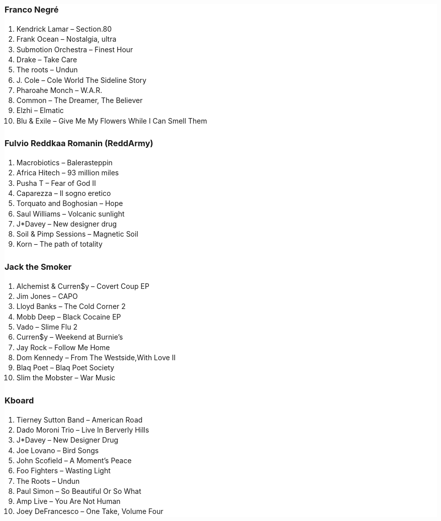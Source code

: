 ### Franco Negré

1. Kendrick Lamar – Section.80
2. Frank Ocean – Nostalgia, ultra
3. Submotion Orchestra – Finest Hour
4. Drake – Take Care
5. The roots – Undun
6. J. Cole – Cole World The Sideline Story
7. Pharoahe Monch – W.A.R.
8. Common – The Dreamer, The Believer
9. Elzhi – Elmatic
10. Blu & Exile – Give Me My Flowers While I Can Smell Them

### 

### Fulvio Reddkaa Romanin (ReddArmy)

1. Macrobiotics – Balerasteppin
2. Africa Hitech – 93 million miles
3. Pusha T – Fear of God II
4. Caparezza – Il sogno eretico
5. Torquato and Boghosian – Hope
6. Saul Williams – Volcanic sunlight
7. J\*Davey – New designer drug
8. Soil & Pimp Sessions – Magnetic Soil
9. Korn – The path of totality

### Jack the Smoker

1. Alchemist & Curren$y – Covert Coup EP
2. Jim Jones – CAPO
3. Lloyd Banks – The Cold Corner 2
4. Mobb Deep – Black Cocaine EP
5. Vado – Slime Flu 2
6. Curren$y – Weekend at Burnie’s
7. Jay Rock – Follow Me Home
8. Dom Kennedy – From The Westside,With Love II
9. Blaq Poet – Blaq Poet Society
10. Slim the Mobster – War Music

### Kboard

1. Tierney Sutton Band – American Road
2. Dado Moroni Trio – Live In Berverly Hills
3. J\*Davey – New Designer Drug
4. Joe Lovano – Bird Songs
5. John Scofield – A Moment’s Peace
6. Foo Fighters – Wasting Light
7. The Roots – Undun
8. Paul Simon – So Beautiful Or So What
9. Amp Live – You Are Not Human
10. Joey DeFrancesco – One Take, Volume Four
